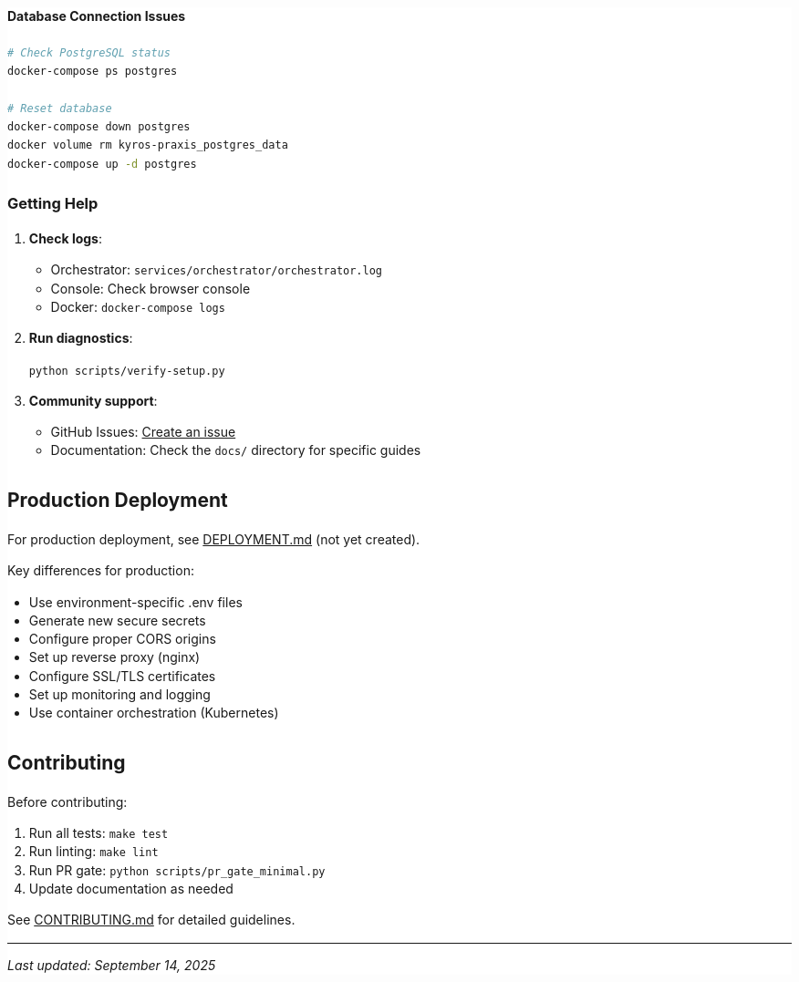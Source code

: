 #### Database Connection Issues

```bash
# Check PostgreSQL status
docker-compose ps postgres

# Reset database
docker-compose down postgres
docker volume rm kyros-praxis_postgres_data
docker-compose up -d postgres
```

### Getting Help

1. **Check logs**:
   - Orchestrator: `services/orchestrator/orchestrator.log`
   - Console: Check browser console
   - Docker: `docker-compose logs`

2. **Run diagnostics**:
   ```bash
   python scripts/verify-setup.py
   ```

3. **Community support**:
   - GitHub Issues: [Create an issue](https://github.com/tdawe1/kyros-praxis/issues)
   - Documentation: Check the `docs/` directory for specific guides

## Production Deployment

For production deployment, see [DEPLOYMENT.md](DEPLOYMENT.md) (not yet created).

Key differences for production:
- Use environment-specific .env files
- Generate new secure secrets
- Configure proper CORS origins
- Set up reverse proxy (nginx)
- Configure SSL/TLS certificates
- Set up monitoring and logging
- Use container orchestration (Kubernetes)

## Contributing

Before contributing:
1. Run all tests: `make test`
2. Run linting: `make lint`
3. Run PR gate: `python scripts/pr_gate_minimal.py`
4. Update documentation as needed

See [CONTRIBUTING.md](CONTRIBUTING.md) for detailed guidelines.

---

*Last updated: September 14, 2025*